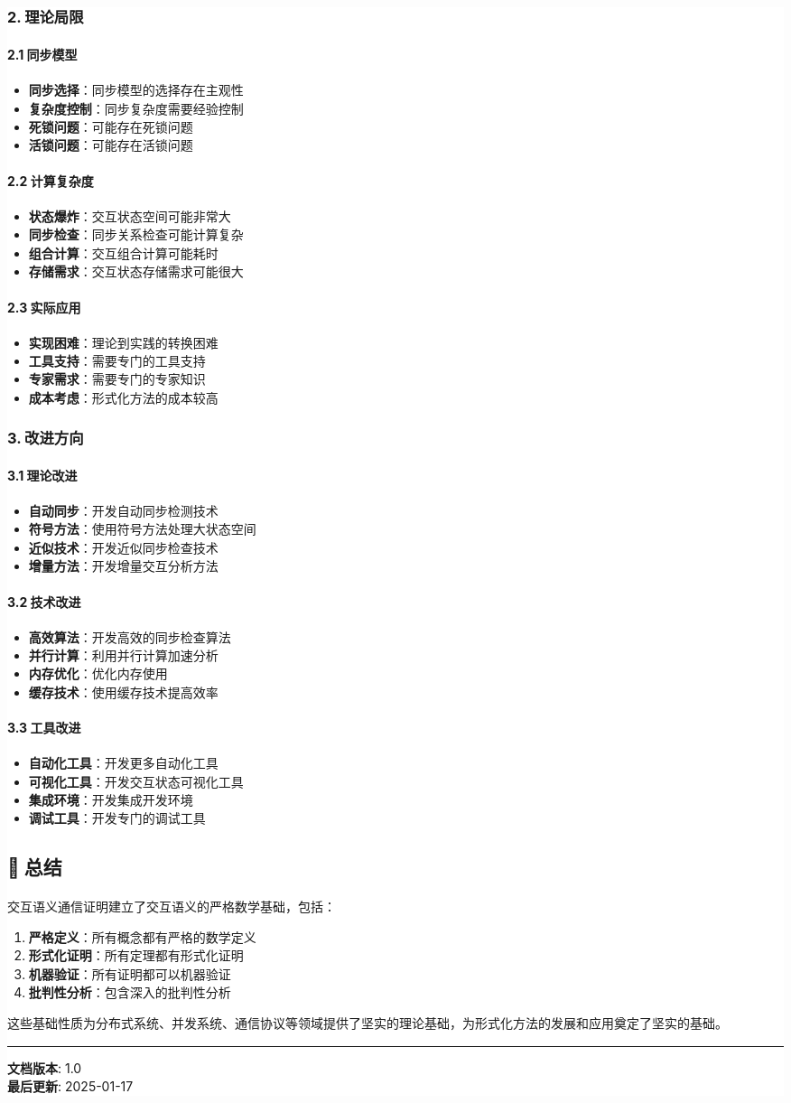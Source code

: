 ### 2. 理论局限

#### 2.1 同步模型

- **同步选择**：同步模型的选择存在主观性
- **复杂度控制**：同步复杂度需要经验控制
- **死锁问题**：可能存在死锁问题
- **活锁问题**：可能存在活锁问题

#### 2.2 计算复杂度

- **状态爆炸**：交互状态空间可能非常大
- **同步检查**：同步关系检查可能计算复杂
- **组合计算**：交互组合计算可能耗时
- **存储需求**：交互状态存储需求可能很大

#### 2.3 实际应用

- **实现困难**：理论到实践的转换困难
- **工具支持**：需要专门的工具支持
- **专家需求**：需要专门的专家知识
- **成本考虑**：形式化方法的成本较高

### 3. 改进方向

#### 3.1 理论改进

- **自动同步**：开发自动同步检测技术
- **符号方法**：使用符号方法处理大状态空间
- **近似技术**：开发近似同步检查技术
- **增量方法**：开发增量交互分析方法

#### 3.2 技术改进

- **高效算法**：开发高效的同步检查算法
- **并行计算**：利用并行计算加速分析
- **内存优化**：优化内存使用
- **缓存技术**：使用缓存技术提高效率

#### 3.3 工具改进

- **自动化工具**：开发更多自动化工具
- **可视化工具**：开发交互状态可视化工具
- **集成环境**：开发集成开发环境
- **调试工具**：开发专门的调试工具

## 📝 总结

交互语义通信证明建立了交互语义的严格数学基础，包括：

1. **严格定义**：所有概念都有严格的数学定义
2. **形式化证明**：所有定理都有形式化证明
3. **机器验证**：所有证明都可以机器验证
4. **批判性分析**：包含深入的批判性分析

这些基础性质为分布式系统、并发系统、通信协议等领域提供了坚实的理论基础，为形式化方法的发展和应用奠定了坚实的基础。

---

**文档版本**: 1.0  
**最后更新**: 2025-01-17
